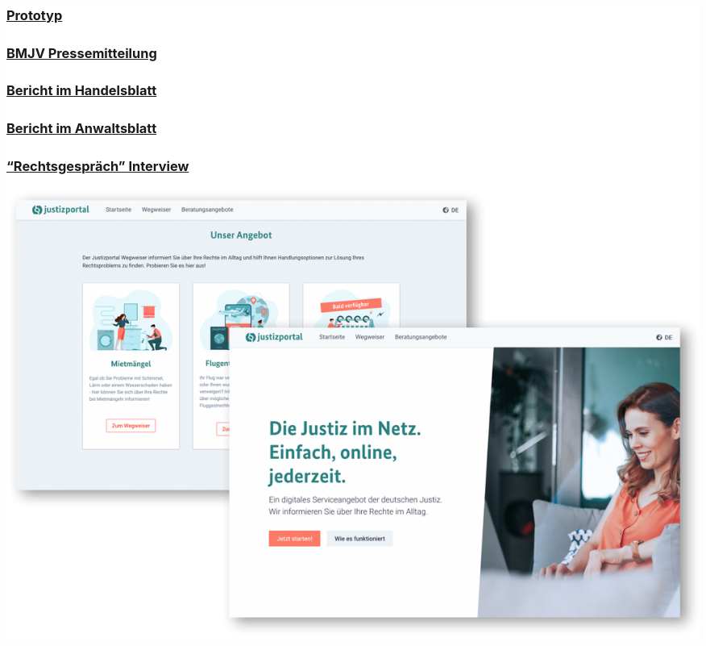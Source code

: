 
### [Prototyp](https://dev.tech4germany.org/bmjv-justizportal)


### [BMJV Pressemitteilung](https://www.bmjv.de/SharedDocs/Pressemitteilungen/DE/2021/0816_Online_Klagetool.html)


### [Bericht im Handelsblatt](https://www.handelsblatt.com/politik/deutschland/programm-tech4germany-digitales-angebot-der-justiz-das-staats-legal-tech-kommt/27607342.html)


### [Bericht im Anwaltsblatt](https://anwaltsblatt.anwaltverein.de/de/anwaeltinnen-anwaelte/anwaltspraxis/mit-einem-online-klagetool-den-zivilprozess-umkrempeln)


### [“Rechtsgespräch” Interview](https://rechtsgespraech.libsyn.com/folge-25-tech4germany-das-online-klagetool-des-bmjv-vernderungen-in-der-justiz-und-digitale-lehre)

![alt](1_Screen-Shots-JP-WP-6-1280x824.png)
